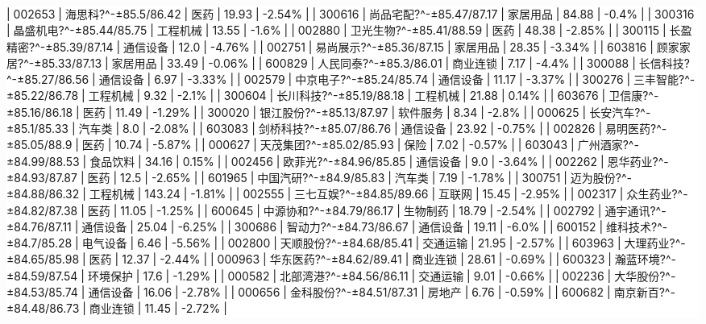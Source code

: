 | 002653 |   海思科?^-±85.5/86.42   |     医药     |   19.93   |  -2.54% |
| 300616 | 尚品宅配?^-±85.47/87.17  |   家居用品   |   84.88   |  -0.4%  |
| 300316 | 晶盛机电?^-±85.44/85.75  |   工程机械   |   13.55   |  -1.6%  |
| 002880 | 卫光生物?^-±85.41/88.59  |     医药     |   48.38   |  -2.85% |
| 300115 | 长盈精密?^-±85.39/87.14  |   通信设备   |    12.0   |  -4.76% |
| 002751 | 易尚展示?^-±85.36/87.15  |   家居用品   |   28.35   |  -3.34% |
| 603816 | 顾家家居?^-±85.33/87.13  |   家居用品   |   33.49   |  -0.06% |
| 600829 |  人民同泰?^-±85.3/86.01  |   商业连锁   |    7.17   |  -4.4%  |
| 300088 | 长信科技?^-±85.27/86.56  |   通信设备   |    6.97   |  -3.33% |
| 002579 | 中京电子?^-±85.24/85.74  |   通信设备   |   11.17   |  -3.37% |
| 300276 | 三丰智能?^-±85.22/86.78  |   工程机械   |    9.32   |  -2.1%  |
| 300604 | 长川科技?^-±85.19/88.18  |   工程机械   |   21.88   |  0.14%  |
| 603676 |  卫信康?^-±85.16/86.18   |     医药     |   11.49   |  -1.29% |
| 300020 | 银江股份?^-±85.13/87.97  |   软件服务   |    8.34   |  -2.8%  |
| 000625 |  长安汽车?^-±85.1/85.33  |    汽车类    |    8.0    |  -2.08% |
| 603083 | 剑桥科技?^-±85.07/86.76  |   通信设备   |   23.92   |  -0.75% |
| 002826 |  易明医药?^-±85.05/88.9  |     医药     |   10.74   |  -5.87% |
| 000627 | 天茂集团?^-±85.02/85.93  |     保险     |    7.02   |  -0.57% |
| 603043 | 广州酒家?^-±84.99/88.53  |   食品饮料   |   34.16   |  0.15%  |
| 002456 |  欧菲光?^-±84.96/85.85   |   通信设备   |    9.0    |  -3.64% |
| 002262 | 恩华药业?^-±84.93/87.87  |     医药     |    12.5   |  -2.65% |
| 601965 |  中国汽研?^-±84.9/85.83  |    汽车类    |    7.19   |  -1.78% |
| 300751 | 迈为股份?^-±84.88/86.32  |   工程机械   |   143.24  |  -1.81% |
| 002555 | 三七互娱?^-±84.85/89.66  |    互联网    |   15.45   |  -2.95% |
| 002317 | 众生药业?^-±84.82/87.38  |     医药     |   11.05   |  -1.25% |
| 600645 | 中源协和?^-±84.79/86.17  |   生物制药   |   18.79   |  -2.54% |
| 002792 | 通宇通讯?^-±84.76/87.11  |   通信设备   |   25.04   |  -6.25% |
| 300686 |  智动力?^-±84.73/86.67   |   通信设备   |   19.11   |  -6.0%  |
| 600152 |  维科技术?^-±84.7/85.28  |   电气设备   |    6.46   |  -5.56% |
| 002800 | 天顺股份?^-±84.68/85.41  |   交通运输   |   21.95   |  -2.57% |
| 603963 | 大理药业?^-±84.65/85.98  |     医药     |   12.37   |  -2.44% |
| 000963 | 华东医药?^-±84.62/89.41  |   商业连锁   |   28.61   |  -0.69% |
| 600323 | 瀚蓝环境?^-±84.59/87.54  |   环境保护   |    17.6   |  -1.29% |
| 000582 | 北部湾港?^-±84.56/86.11  |   交通运输   |    9.01   |  -0.66% |
| 002236 | 大华股份?^-±84.53/85.74  |   通信设备   |   16.06   |  -2.78% |
| 000656 | 金科股份?^-±84.51/87.31  |    房地产    |    6.76   |  -0.59% |
| 600682 | 南京新百?^-±84.48/86.73  |   商业连锁   |   11.45   |  -2.72% |